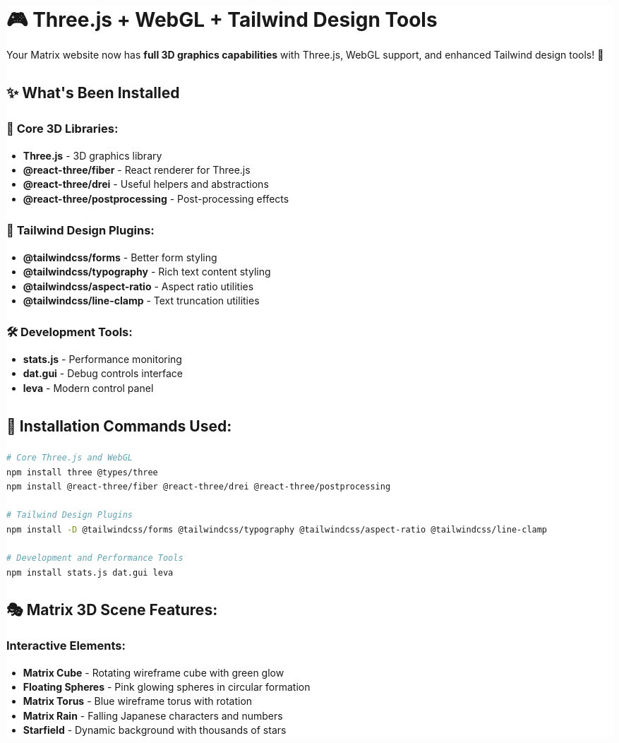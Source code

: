 # 🎮 Three.js + WebGL + Tailwind Design Tools

Your Matrix website now has **full 3D graphics capabilities** with Three.js, WebGL support, and enhanced Tailwind design tools! 🚀

## ✨ What's Been Installed

### 🎯 **Core 3D Libraries:**
- **Three.js** - 3D graphics library
- **@react-three/fiber** - React renderer for Three.js
- **@react-three/drei** - Useful helpers and abstractions
- **@react-three/postprocessing** - Post-processing effects

### 🎨 **Tailwind Design Plugins:**
- **@tailwindcss/forms** - Better form styling
- **@tailwindcss/typography** - Rich text content styling
- **@tailwindcss/aspect-ratio** - Aspect ratio utilities
- **@tailwindcss/line-clamp** - Text truncation utilities

### 🛠️ **Development Tools:**
- **stats.js** - Performance monitoring
- **dat.gui** - Debug controls interface
- **leva** - Modern control panel

## 🚀 **Installation Commands Used:**

```bash
# Core Three.js and WebGL
npm install three @types/three
npm install @react-three/fiber @react-three/drei @react-three/postprocessing

# Tailwind Design Plugins
npm install -D @tailwindcss/forms @tailwindcss/typography @tailwindcss/aspect-ratio @tailwindcss/line-clamp

# Development and Performance Tools
npm install stats.js dat.gui leva
```

## 🎭 **Matrix 3D Scene Features:**

### **Interactive Elements:**
- **Matrix Cube** - Rotating wireframe cube with green glow
- **Floating Spheres** - Pink glowing spheres in circular formation
- **Matrix Torus** - Blue wireframe torus with rotation
- **Matrix Rain** - Falling Japanese characters and numbers
- **Starfield** - Dynamic background with thousands of stars
